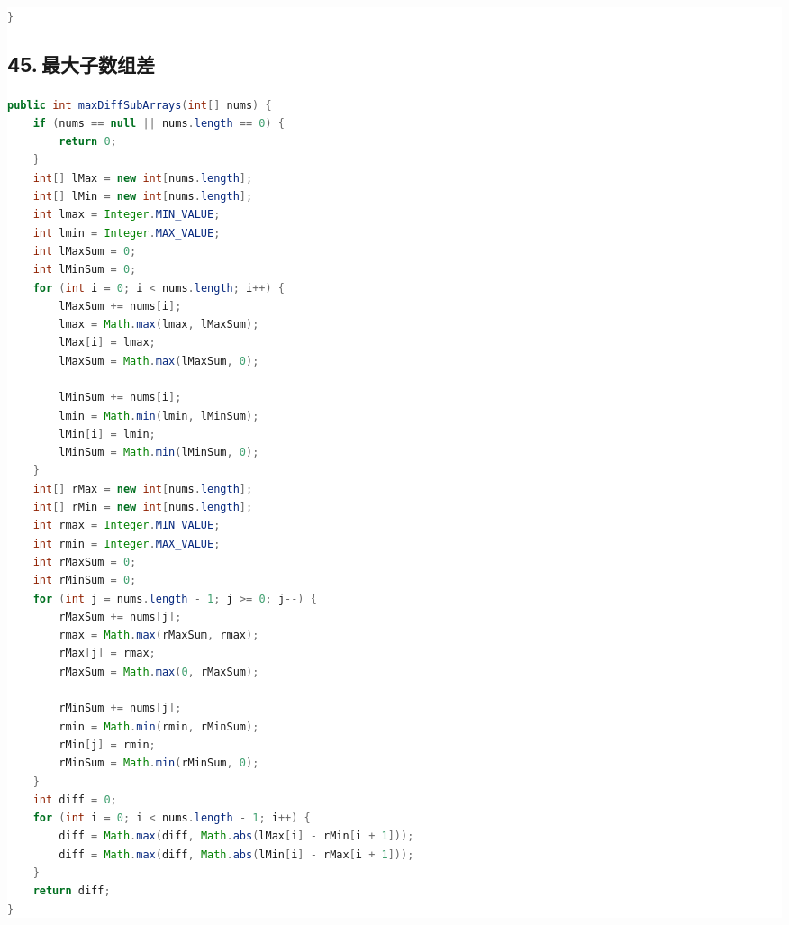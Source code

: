 ```java
}
```
## 45. 最大子数组差
```java
public int maxDiffSubArrays(int[] nums) {
	if (nums == null || nums.length == 0) {
		return 0;
	}
	int[] lMax = new int[nums.length];
	int[] lMin = new int[nums.length];
	int lmax = Integer.MIN_VALUE;
	int lmin = Integer.MAX_VALUE;
	int lMaxSum = 0;
	int lMinSum = 0;
	for (int i = 0; i < nums.length; i++) {
		lMaxSum += nums[i];
		lmax = Math.max(lmax, lMaxSum);
		lMax[i] = lmax;
		lMaxSum = Math.max(lMaxSum, 0);

		lMinSum += nums[i];
		lmin = Math.min(lmin, lMinSum);
		lMin[i] = lmin;
		lMinSum = Math.min(lMinSum, 0);
	}
	int[] rMax = new int[nums.length];
	int[] rMin = new int[nums.length];
	int rmax = Integer.MIN_VALUE;
	int rmin = Integer.MAX_VALUE;
	int rMaxSum = 0;
	int rMinSum = 0;
	for (int j = nums.length - 1; j >= 0; j--) {
		rMaxSum += nums[j];
		rmax = Math.max(rMaxSum, rmax);
		rMax[j] = rmax;
		rMaxSum = Math.max(0, rMaxSum);

		rMinSum += nums[j];
		rmin = Math.min(rmin, rMinSum);
		rMin[j] = rmin;
		rMinSum = Math.min(rMinSum, 0);
	}
	int diff = 0;
	for (int i = 0; i < nums.length - 1; i++) {
		diff = Math.max(diff, Math.abs(lMax[i] - rMin[i + 1]));
		diff = Math.max(diff, Math.abs(lMin[i] - rMax[i + 1]));
	}
	return diff;
}
```
